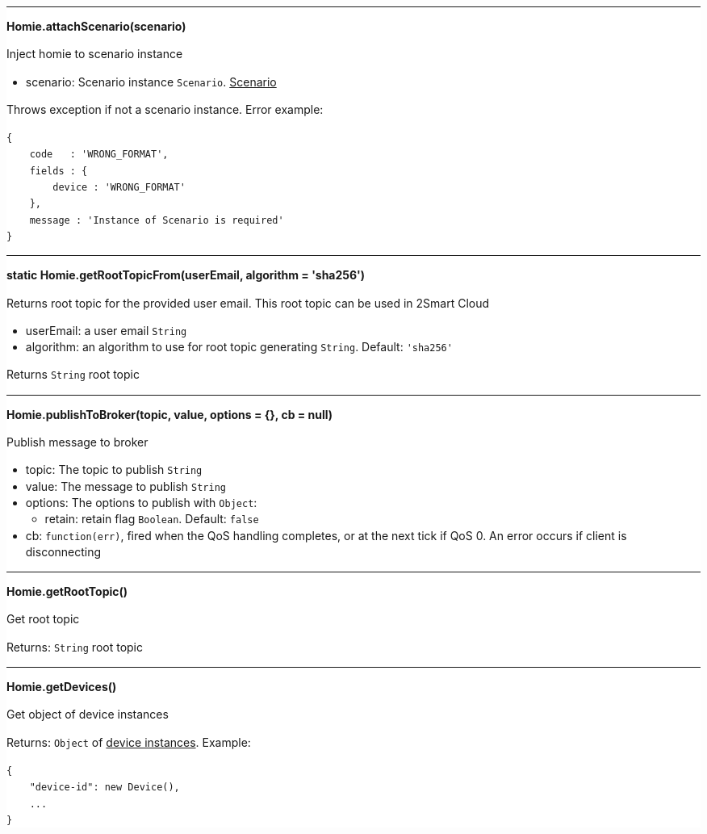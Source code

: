 ***

**Homie.attachScenario(scenario)**

Inject homie to scenario instance

- scenario: Scenario instance `Scenario`. [Scenario](../../Scenario/README.md)

Throws exception if not a scenario instance. Error example:
```
{
    code   : 'WRONG_FORMAT',
    fields : {
        device : 'WRONG_FORMAT'
    },
    message : 'Instance of Scenario is required'
}
```

***

**static Homie.getRootTopicFrom(userEmail, algorithm = 'sha256')**

Returns root topic for the provided user email. This root topic can be used in 2Smart Cloud

- userEmail: a user email `String`
- algorithm: an algorithm to use for root topic generating `String`. Default: `'sha256'`

Returns `String` root topic

***

**Homie.publishToBroker(topic, value, options = {}, cb = null)**

Publish message to broker

- topic: The topic to publish `String`
- value: The message to publish `String`
- options: The options to publish with `Object`:
    - retain: retain flag `Boolean`. Default: `false`
- cb: `function(err)`, fired when the QoS handling completes, or at the next tick if QoS 0. An error occurs if client is disconnecting

***

**Homie.getRootTopic()**

Get root topic

Returns: `String` root topic

***

**Homie.getDevices()**

Get object of device instances

Returns: `Object` of [device instances](../../Device/README.md). Example:
```
{
    "device-id": new Device(),
    ...
}
```
